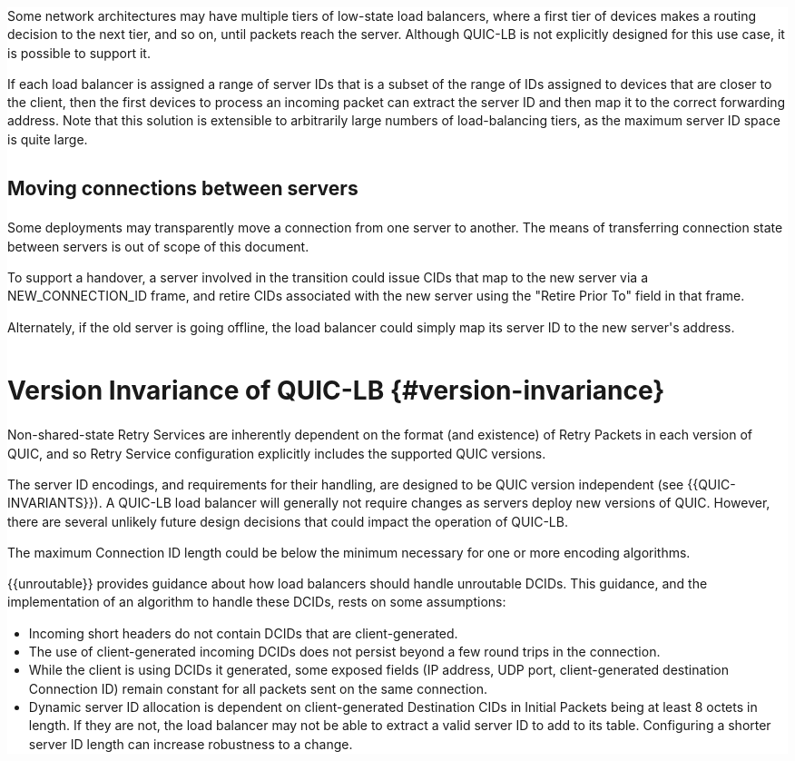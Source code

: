 Some network architectures may have multiple tiers of low-state load balancers,
where a first tier of devices makes a routing decision to the next tier, and so
on, until packets reach the server. Although QUIC-LB is not explicitly designed
for this use case, it is possible to support it.

If each load balancer is assigned a range of server IDs that is a subset of the
range of IDs assigned to devices that are closer to the client, then the first
devices to process an incoming packet can extract the server ID and then map it
to the correct forwarding address. Note that this solution is extensible to
arbitrarily large numbers of load-balancing tiers, as the maximum server ID
space is quite large.

## Moving connections between servers

Some deployments may transparently move a connection from one server to another.
The means of transferring connection state between servers is out of scope of
this document.

To support a handover, a server involved in the transition could issue CIDs that
map to the new server via a NEW_CONNECTION_ID frame, and retire CIDs associated
with the new server using the "Retire Prior To" field in that frame.

Alternately, if the old server is going offline, the load balancer could simply
map its server ID to the new server's address.

# Version Invariance of QUIC-LB {#version-invariance}

Non-shared-state Retry Services are inherently dependent on the format (and
existence) of Retry Packets in each version of QUIC, and so Retry Service
configuration explicitly includes the supported QUIC versions.

The server ID encodings, and requirements for their handling, are designed to be
QUIC version independent (see {{QUIC-INVARIANTS}}). A QUIC-LB load balancer will
generally not require changes as servers deploy new versions of QUIC. However,
there are several unlikely future design decisions that could impact the
operation of QUIC-LB.

The maximum Connection ID length could be below the minimum necessary for one or
more encoding algorithms.

{{unroutable}} provides guidance about how load balancers should handle
unroutable DCIDs. This guidance, and the implementation of an algorithm to
handle these DCIDs, rests on some assumptions:

* Incoming short headers do not contain DCIDs that are client-generated.
* The use of client-generated incoming DCIDs does not persist beyond a few round
trips in the connection.
* While the client is using DCIDs it generated, some exposed fields (IP address,
UDP port, client-generated destination Connection ID) remain constant for all
packets sent on the same connection.
* Dynamic server ID allocation is dependent on client-generated Destination CIDs
in Initial Packets being at least 8 octets in length. If they are not, the load
balancer may not be able to extract a valid server ID to add to its table.
Configuring a shorter server ID length can increase robustness to a change.
